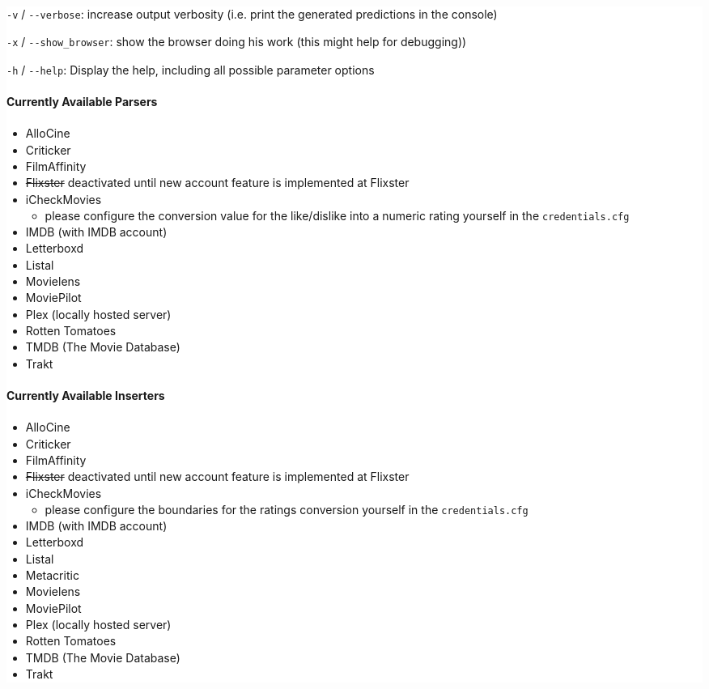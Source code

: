 `-v` / `--verbose`: increase output verbosity (i.e. print the generated predictions in the console)

`-x` / `--show_browser`: show the browser doing his work (this might help for debugging))

`-h` / `--help`: Display the help, including all possible parameter options

#### Currently Available Parsers
* AlloCine
* Criticker
* FilmAffinity
* ~~Flixster~~ deactivated until new account feature is implemented at Flixster
* iCheckMovies
  * please configure the conversion value for the like/dislike into a numeric rating yourself in the `credentials.cfg`
* IMDB (with IMDB account)
* Letterboxd
* Listal
* Movielens
* MoviePilot
* Plex (locally hosted server)
* Rotten Tomatoes
* TMDB (The Movie Database)
* Trakt

#### Currently Available Inserters
* AlloCine
* Criticker
* FilmAffinity
* ~~Flixster~~ deactivated until new account feature is implemented at Flixster
* iCheckMovies
  * please configure the boundaries for the ratings conversion yourself in the `credentials.cfg`
* IMDB (with IMDB account)
* Letterboxd
* Listal
* Metacritic
* Movielens
* MoviePilot
* Plex (locally hosted server)
* Rotten Tomatoes
* TMDB (The Movie Database)
* Trakt

<p align="center">